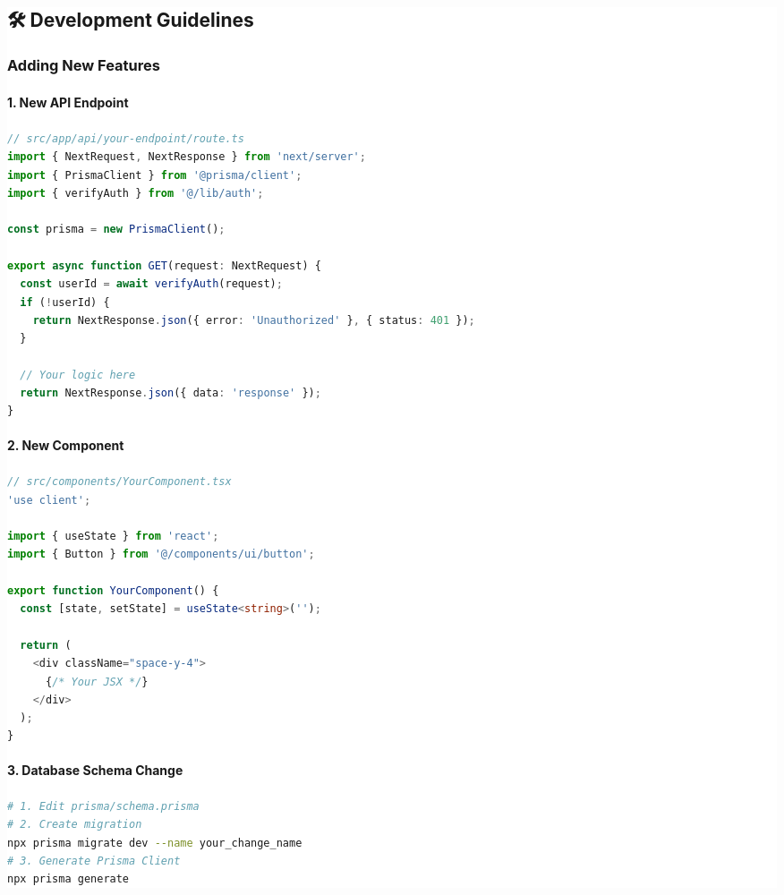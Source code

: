 ## 🛠️ Development Guidelines

### Adding New Features

#### 1. **New API Endpoint**
```typescript
// src/app/api/your-endpoint/route.ts
import { NextRequest, NextResponse } from 'next/server';
import { PrismaClient } from '@prisma/client';
import { verifyAuth } from '@/lib/auth';

const prisma = new PrismaClient();

export async function GET(request: NextRequest) {
  const userId = await verifyAuth(request);
  if (!userId) {
    return NextResponse.json({ error: 'Unauthorized' }, { status: 401 });
  }
  
  // Your logic here
  return NextResponse.json({ data: 'response' });
}
```

#### 2. **New Component**
```typescript
// src/components/YourComponent.tsx
'use client';

import { useState } from 'react';
import { Button } from '@/components/ui/button';

export function YourComponent() {
  const [state, setState] = useState<string>('');
  
  return (
    <div className="space-y-4">
      {/* Your JSX */}
    </div>
  );
}
```

#### 3. **Database Schema Change**
```bash
# 1. Edit prisma/schema.prisma
# 2. Create migration
npx prisma migrate dev --name your_change_name
# 3. Generate Prisma Client
npx prisma generate
```
